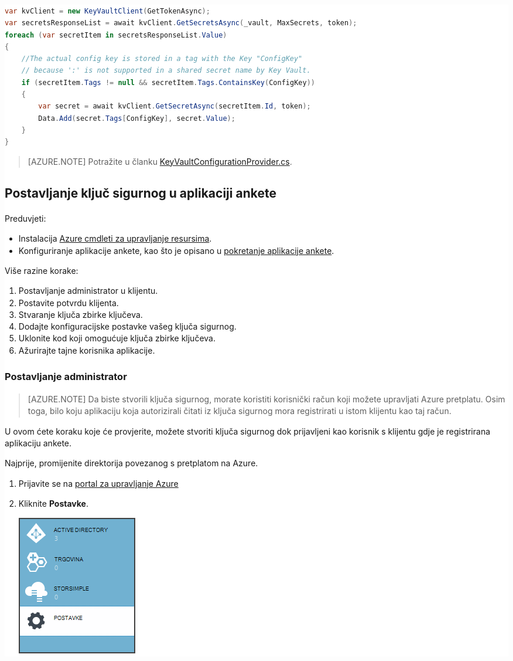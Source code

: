 ```csharp
var kvClient = new KeyVaultClient(GetTokenAsync);
var secretsResponseList = await kvClient.GetSecretsAsync(_vault, MaxSecrets, token);
foreach (var secretItem in secretsResponseList.Value)
{
    //The actual config key is stored in a tag with the Key "ConfigKey"
    // because ':' is not supported in a shared secret name by Key Vault.
    if (secretItem.Tags != null && secretItem.Tags.ContainsKey(ConfigKey))
    {
        var secret = await kvClient.GetSecretAsync(secretItem.Id, token);
        Data.Add(secret.Tags[ConfigKey], secret.Value);
    }
}
```

> [AZURE.NOTE] Potražite u članku [KeyVaultConfigurationProvider.cs].

## <a name="setting-up-key-vault-in-the-surveys-app"></a>Postavljanje ključ sigurnog u aplikaciji ankete

Preduvjeti:

- Instalacija [Azure cmdleti za upravljanje resursima][azure-rm-cmdlets].
- Konfiguriranje aplikacije ankete, kao što je opisano u [pokretanje aplikacije ankete][readme].

Više razine korake:

1. Postavljanje administrator u klijentu.
2. Postavite potvrdu klijenta.
3. Stvaranje ključa zbirke ključeva.
4. Dodajte konfiguracijske postavke vašeg ključa sigurnog.
5. Uklonite kod koji omogućuje ključa zbirke ključeva.
6. Ažurirajte tajne korisnika aplikacije.

### <a name="set-up-an-admin-user"></a>Postavljanje administrator

> [AZURE.NOTE] Da biste stvorili ključa sigurnog, morate koristiti korisnički račun koji možete upravljati Azure pretplatu. Osim toga, bilo koju aplikaciju koja autorizirali čitati iz ključa sigurnog mora registrirati u istom klijentu kao taj račun.

U ovom ćete koraku koje će provjerite, možete stvoriti ključa sigurnog dok prijavljeni kao korisnik s klijentu gdje je registrirana aplikaciju ankete.

Najprije, promijenite direktorija povezanog s pretplatom na Azure.

1. Prijavite se na [portal za upravljanje Azure][azure-management-portal]

2. Kliknite **Postavke**.

    ![Postavke](media/guidance-multitenant-identity/settings.png)


[authorize-app]: ../key-vault/key-vault-get-started.md/#authorize
[azure-management-portal]: https://manage.windowsazure.com/
[azure-rm-cmdlets]: https://msdn.microsoft.com/library/mt125356.aspx
[client-assertion]: guidance-multitenant-identity-client-assertion.md
[configuration]: https://docs.asp.net/en/latest/fundamentals/configuration.html
[KeyVault]: https://azure.microsoft.com/services/key-vault/
[KeyVaultConfigurationProvider]: https://github.com/Azure-Samples/guidance-identity-management-for-multitenant-apps/blob/master/src/Tailspin.Surveys.Configuration.KeyVault/KeyVaultConfigurationProvider.cs
[key-tags]: https://msdn.microsoft.com/library/azure/dn903623.aspx#BKMK_Keytags
[Microsoft.Azure.KeyVault]: https://www.nuget.org/packages/Microsoft.Azure.KeyVault/
[options]: https://docs.asp.net/en/latest/fundamentals/configuration.html#using-options-and-configuration-objects
[readme]: https://github.com/Azure-Samples/guidance-identity-management-for-multitenant-apps/blob/master/docs/running-the-app.md
[Setup-KeyVault]: https://github.com/Azure-Samples/guidance-identity-management-for-multitenant-apps/blob/master/scripts/Setup-KeyVault.ps1
[Surveys]: guidance-multitenant-identity-tailspin.md
[user-secrets]: http://go.microsoft.com/fwlink/?LinkID=532709
[web-startup]: https://github.com/Azure-Samples/guidance-identity-management-for-multitenant-apps/blob/master/src/Tailspin.Surveys.Web/Startup.cs
[web-api-startup]: https://github.com/Azure-Samples/guidance-identity-management-for-multitenant-apps/blob/master/src/Tailspin.Surveys.WebAPI/Startup.cs
[dio niza]: guidance-multitenant-identity.md
[KeyVaultConfigurationProvider.cs]: https://github.com/Azure-Samples/guidance-identity-management-for-multitenant-apps/blob/master/src/Tailspin.Surveys.Configuration.KeyVault/KeyVaultConfigurationProvider.cs
[primjer aplikacije]: https://github.com/Azure-Samples/guidance-identity-management-for-multitenant-apps